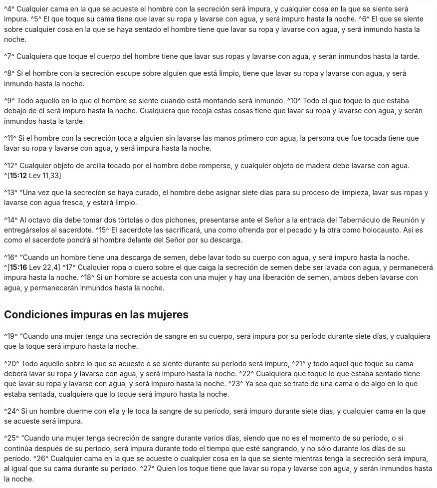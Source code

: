 ^4^ Cualquier cama en la que se acueste el hombre con la secreción será impura, y cualquier cosa en la que se siente será impura. ^5^ El que toque su cama tiene que lavar su ropa y lavarse con agua, y será impuro hasta la noche. ^6^ El que se siente sobre cualquier cosa en la que se haya sentado el hombre tiene que lavar su ropa y lavarse con agua, y será inmundo hasta la noche. 

^7^ Cualquiera que toque el cuerpo del hombre tiene que lavar sus ropas y lavarse con agua, y serán inmundos hasta la tarde. 

^8^ Si el hombre con la secreción escupe sobre alguien que está limpio, tiene que lavar su ropa y lavarse con agua, y será inmundo hasta la noche. 

^9^ Todo aquello en lo que el hombre se siente cuando está montando será inmundo. ^10^ Todo el que toque lo que estaba debajo de él será impuro hasta la noche. Cualquiera que recoja estas cosas tiene que lavar su ropa y lavarse con agua, y serán inmundos hasta la tarde. 

^11^ Si el hombre con la secreción toca a alguien sin lavarse las manos primero con agua, la persona que fue tocada tiene que lavar su ropa y lavarse con agua, y será impura hasta la noche. 

^12^ Cualquier objeto de arcilla tocado por el hombre debe romperse, y cualquier objeto de madera debe lavarse con agua. ^[**15:12** Lev 11,33] 


^13^ “Una vez que la secreción se haya curado, el hombre debe asignar siete días para su proceso de limpieza, lavar sus ropas y lavarse con agua fresca, y estará limpio. 

^14^ Al octavo día debe tomar dos tórtolas o dos pichones, presentarse ante el Señor a la entrada del Tabernáculo de Reunión y entregárselos al sacerdote. ^15^ El sacerdote las sacrificará, una como ofrenda por el pecado y la otra como holocausto. Así es como el sacerdote pondrá al hombre delante del Señor por su descarga. 

^16^ “Cuando un hombre tiene una descarga de semen, debe lavar todo su cuerpo con agua, y será impuro hasta la noche. ^[**15:16** Lev 22,4] ^17^ Cualquier ropa o cuero sobre el que caiga la secreción de semen debe ser lavada con agua, y permanecerá impura hasta la noche. ^18^ Si un hombre se acuesta con una mujer y hay una liberación de semen, ambos deben lavarse con agua, y permanecerán inmundos hasta la noche. 


## Condiciones impuras en las mujeres
^19^ “Cuando una mujer tenga una secreción de sangre en su cuerpo, será impura por su período durante siete días, y cualquiera que la toque será impuro hasta la noche. 

^20^ Todo aquello sobre lo que se acueste o se siente durante su período será impuro, ^21^ y todo aquel que toque su cama deberá lavar su ropa y lavarse con agua, y será impuro hasta la noche. ^22^ Cualquiera que toque lo que estaba sentado tiene que lavar su ropa y lavarse con agua, y será impuro hasta la noche. ^23^ Ya sea que se trate de una cama o de algo en lo que estaba sentada, cualquiera que lo toque será impuro hasta la noche. 

^24^ Si un hombre duerme con ella y le toca la sangre de su período, será impuro durante siete días, y cualquier cama en la que se acueste será impura. 

^25^ “Cuando una mujer tenga secreción de sangre durante varios días, siendo que no es el momento de su período, o si continúa después de su período, será impura durante todo el tiempo que esté sangrando, y no sólo durante los días de su período. ^26^ Cualquier cama en la que se acueste o cualquier cosa en la que se siente mientras tenga la secreción será impura, al igual que su cama durante su período. ^27^ Quien los toque tiene que lavar su ropa y lavarse con agua, y serán inmundos hasta la noche. 
